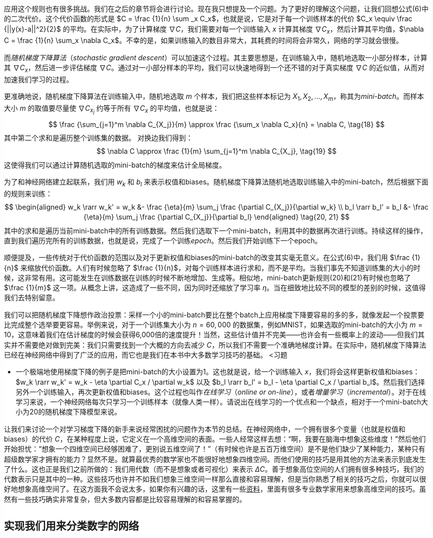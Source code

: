 应用这个规则也有很多挑战。我们在之后的章节将会进行讨论。现在我只想提及一个问题。为了更好的理解这个问题，让我们回想公式(6)中的二次代价。这个代价函数的形式是 $C = \frac {1}{n} \sum _x C_x$，也就是说，它是对于每一个训练样本的代价 $C_x \equiv \frac {||y(x)-a||^2}{2}$ 的平均。在实际中，为了计算梯度 $\nabla C$，我们需要对每一个训练输入 $x$ 计算其梯度 $\nabla C_x$，然后计算其平均值，$\nabla C = \frac {1}{n} \sum_x \nabla C_x$。不幸的是，如果训练输入的数目非常大，其耗费的时间将会非常久，网络的学习就会很慢。

而*随机梯度下降算法*（*stochastic gradient descent*）可以加速这个过程。其主要思想是，在训练输入中，随机地选取一小部分样本，计算其 $\nabla C_x$，然后进一步评估梯度 $\nabla C$。通过对一小部分样本的平均，我们可以快速地得到一个还不错的对于真实梯度 $\nabla C$ 的近似值，从而对加速我们学习的过程。

更准确地说，随机梯度下降算法在训练输入中，随机地选取 $m$ 个样本，我们把这些样本标记为 $X_1, X_2, \dots, X_m$，称其为*mini-batch*。而样本大小 $m$ 的取值要尽量使 $\nabla C_{x_j}$ 约等于所有 $\nabla C_x$ 的平均值，也就是说：
$$
\frac {\sum_{j=1}^m \nabla C_{X_j}}{m} \approx \frac {\sum_x \nabla C_x}{n} = \nabla C, \tag{18}
$$
其中第二个求和是遍历整个训练集的数据。
对换边我们得到：
$$
\nabla C \approx \frac {1}{m} \sum_{j=1}^m \nabla C_{X_j}, \tag{19}
$$
这使得我们可以通过计算随机选取的mini-batch的梯度来估计全局梯度。

为了和神经网络建立起联系，我们用 $w_k$ 和 $b_l$ 来表示权值和biases。随机梯度下降算法随机地选取训练输入中的mini-batch，然后根据下面的规则来训练：
$$
\begin{aligned}
w_k \rarr w_k' = w_k &- \frac {\eta}{m} \sum_j \frac {\partial C_{X_j}}{\partial w_k} \\ 
b_l \rarr b_l' = b_l &- \frac {\eta}{m} \sum_j \frac {\partial C_{X_j}}{\partial b_l}
\end{aligned}
\tag{20, 21}
$$
其中的求和是遍历当前mini-batch中的所有训练数据。然后我们选取下一个mini-batch，利用其中的数据再次进行训练。持续这样的操作，直到我们遍历完所有的训练数据，也就是说，完成了一个训练*epoch*。然后我们开始训练下一个epoch。

顺便提及，一些传统对于代价函数的范围以及对于更新权值和biases的mini-batch的改变其实毫无意义。在公式(6)中，我们用 $\frac {1}{n}$ 来缩放代价函数。人们有时候忽略了 $\frac {1}{n}$，对每个训练样本进行求和，而不是平均。当我们事先不知道训练集的大小的时候，这非常有用。这可能发生在训练数据在训练的时候不断地增加、生成等。相似地，mini-batch更新规则(20)和(21)有时候也忽略了 $\frac {1}{m}$ 这一项。从概念上讲，这造成了一些不同，因为同时还缩放了学习率 $\eta$。当在细致地比较不同的模型的差别的时候，这值得我们去特别留意。

我们可以把随机梯度下降想作政治投票：采样一个小的mini-batch要比在整个batch上应用梯度下降要容易的多的多，就像发起一个投票要比完成整个选举要更容易。举例来说，对于一个训练集大小为 $n = 60,000$ 的数据集，例如MNIST，如果选取的mini-batch的大小为 $m = 10$，这意味着我们在估计梯度的时候会获得6,000倍的速度提升！当然，这些估计值并不完美——也许会有一些概率上的波动——但我们其实并不需要绝对做到完美：我们只需要找到一个大概的方向去减少 $C$，所以我们不需要一个准确地梯度计算。在实际中，随机梯度下降算法已经在神经网络中得到了广泛的应用，而它也是我们在本书中大多数学习技巧的基础。
<习题
- 一个极端地使用梯度下降的例子是把mini-batch的大小设置为1。这也就是说，给一个训练输入 $x$，我们将会这样更新权值和biases：$w_k \rarr w_k' = w_k - \eta \partial C_x / \partial w_k$ 以及 $b_l \rarr b_l' = b_l - \eta \partial C_x / \partial b_l$。然后我们选择另外一个训练输入，再次更新权值和biases。这个过程也叫作*在线学习*（*online or on-line*），或者*增量学习*（*incremental*）。对于在线学习来说，一个神经网络每次只学习一个训练样本（就像人类一样）。请说出在线学习的一个优点和一个缺点，相对于一个mini-batch大小为20的随机梯度下降模型来说。

让我们来讨论一个对学习梯度下降的新手来说经常困扰的问题作为本节的总结。在神经网络中，一个拥有很多个变量（也就是权值和biases）的代价 $C$，在某种程度上说，它定义在一个高维空间的表面。一些人经常这样去想：“啊，我要在脑海中想象这些维度！”然后他们开始担忧：“想象一个四维空间已经够困难了，更别说五维空间了！”（有时候也许是五百万维空间）是不是他们缺少了某种能力，某种只有超级数学家才拥有的能力？显然不是。就算最优秀的数学家也不能很好地想象四维空间。而他们使用的技巧是用其他的方法来表示到底发生了什么。这也正是我们之前所做的：我们用代数（而不是想象或者可视化）来表示 $\Delta C$。善于想象高位空间的人们拥有很多种技巧，我们的代数表示只是其中的一种。这些技巧也许并不如我们想象三维空间一样那么直接和容易理解，但是当你熟悉了相关的技巧之后，你就可以很好地想象高维空间了。在这方面我不会说太多，如果你有兴趣的话，这里有一些[资料](http://mathoverflow.net/questions/25983/intuitive-crutches-for-higher-dimensional-thinking)，里面有很多专业数学家用来想象高维空间的技巧。虽然有一些技巧确实非常复杂，但大多数内容都是比较容易理解的和容易掌握的。

## 实现我们用来分类数字的网络
